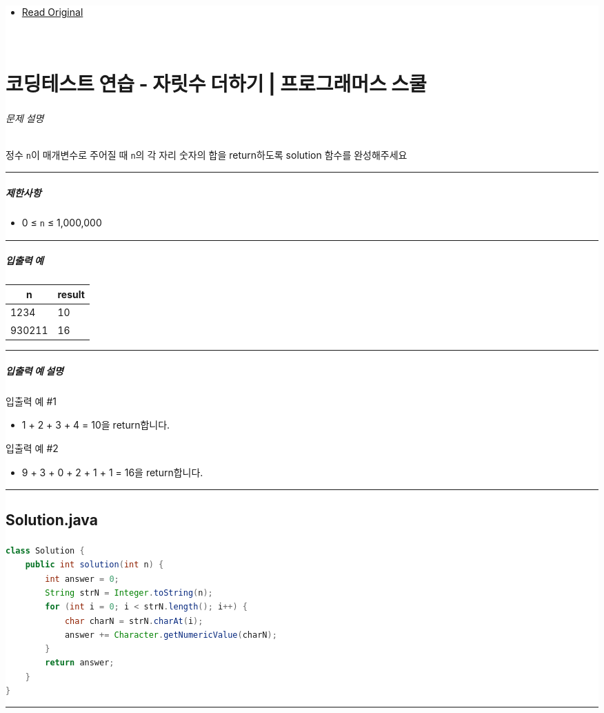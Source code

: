 * [Read Original](https://school.programmers.co.kr/learn/courses/30/lessons/120905)
<br>


# 코딩테스트 연습 - 자릿수 더하기 | 프로그래머스 스쿨


###### 문제 설명

정수 `n`이 매개변수로 주어질 때 `n`의 각 자리 숫자의 합을 return하도록 solution 함수를 완성해주세요

---

##### 제한사항

* 0 ≤ `n` ≤ 1,000,000

---

##### 입출력 예

| n      | result |
| ------ | ------ |
| 1234   | 10     |
| 930211 | 16     |

---

##### 입출력 예 설명

입출력 예 #1

* 1 + 2 + 3 + 4 = 10을 return합니다.

입출력 예 #2

* 9 + 3 + 0 + 2 + 1 + 1 = 16을 return합니다.


---
## Solution.java

```java
class Solution {
    public int solution(int n) {
        int answer = 0;
        String strN = Integer.toString(n);
        for (int i = 0; i < strN.length(); i++) {
            char charN = strN.charAt(i);
            answer += Character.getNumericValue(charN);
        }
        return answer;
    }
}
```

---